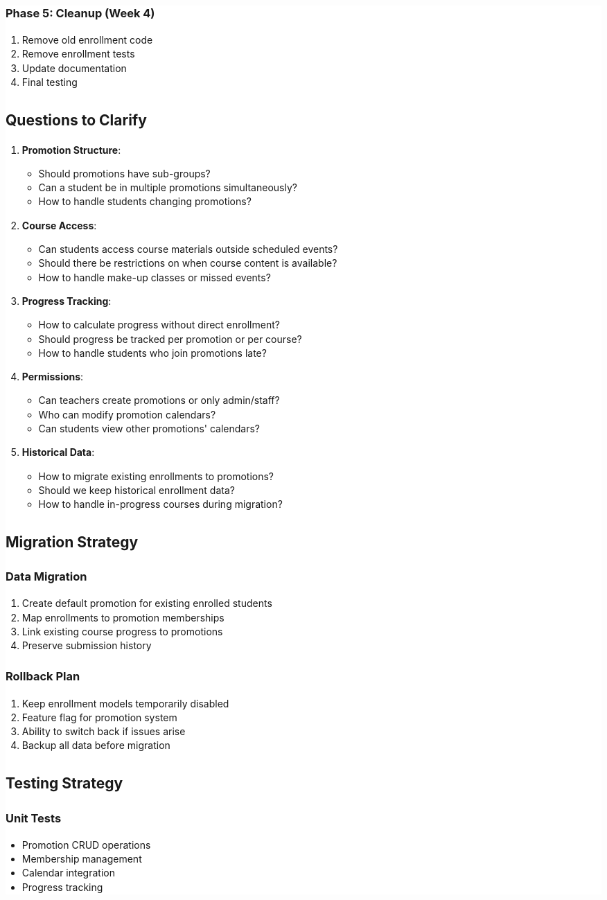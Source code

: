 ### Phase 5: Cleanup (Week 4)
1. Remove old enrollment code
2. Remove enrollment tests
3. Update documentation
4. Final testing

## Questions to Clarify

1. **Promotion Structure**:
   - Should promotions have sub-groups?
   - Can a student be in multiple promotions simultaneously?
   - How to handle students changing promotions?

2. **Course Access**:
   - Can students access course materials outside scheduled events?
   - Should there be restrictions on when course content is available?
   - How to handle make-up classes or missed events?

3. **Progress Tracking**:
   - How to calculate progress without direct enrollment?
   - Should progress be tracked per promotion or per course?
   - How to handle students who join promotions late?

4. **Permissions**:
   - Can teachers create promotions or only admin/staff?
   - Who can modify promotion calendars?
   - Can students view other promotions' calendars?

5. **Historical Data**:
   - How to migrate existing enrollments to promotions?
   - Should we keep historical enrollment data?
   - How to handle in-progress courses during migration?

## Migration Strategy

### Data Migration
1. Create default promotion for existing enrolled students
2. Map enrollments to promotion memberships
3. Link existing course progress to promotions
4. Preserve submission history

### Rollback Plan
1. Keep enrollment models temporarily disabled
2. Feature flag for promotion system
3. Ability to switch back if issues arise
4. Backup all data before migration

## Testing Strategy

### Unit Tests
- Promotion CRUD operations
- Membership management
- Calendar integration
- Progress tracking
